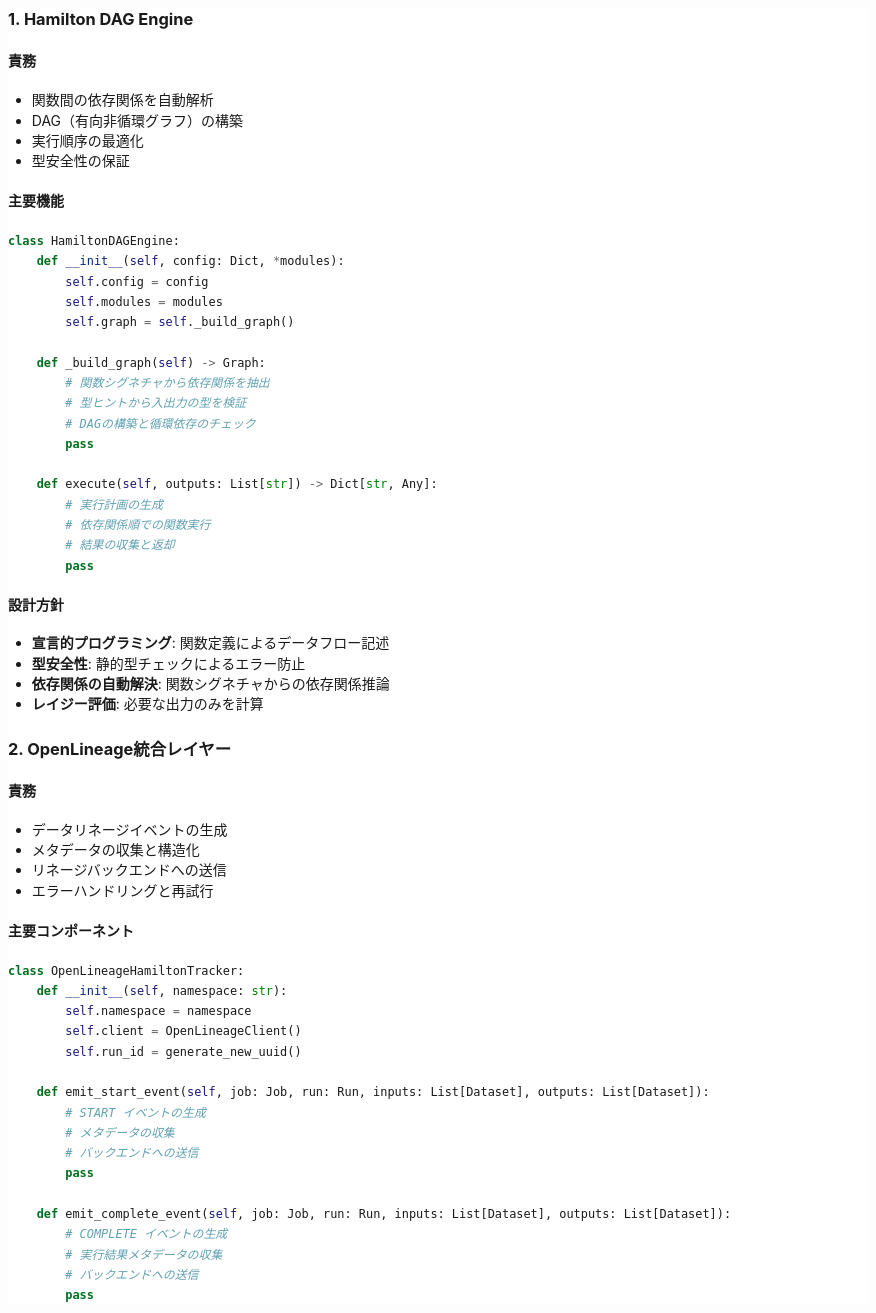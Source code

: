 ### 1. Hamilton DAG Engine

#### 責務
- 関数間の依存関係を自動解析
- DAG（有向非循環グラフ）の構築
- 実行順序の最適化
- 型安全性の保証

#### 主要機能
```python
class HamiltonDAGEngine:
    def __init__(self, config: Dict, *modules):
        self.config = config
        self.modules = modules
        self.graph = self._build_graph()
    
    def _build_graph(self) -> Graph:
        # 関数シグネチャから依存関係を抽出
        # 型ヒントから入出力の型を検証
        # DAGの構築と循環依存のチェック
        pass
    
    def execute(self, outputs: List[str]) -> Dict[str, Any]:
        # 実行計画の生成
        # 依存関係順での関数実行
        # 結果の収集と返却
        pass
```

#### 設計方針
- **宣言的プログラミング**: 関数定義によるデータフロー記述
- **型安全性**: 静的型チェックによるエラー防止
- **依存関係の自動解決**: 関数シグネチャからの依存関係推論
- **レイジー評価**: 必要な出力のみを計算

### 2. OpenLineage統合レイヤー

#### 責務
- データリネージイベントの生成
- メタデータの収集と構造化
- リネージバックエンドへの送信
- エラーハンドリングと再試行

#### 主要コンポーネント
```python
class OpenLineageHamiltonTracker:
    def __init__(self, namespace: str):
        self.namespace = namespace
        self.client = OpenLineageClient()
        self.run_id = generate_new_uuid()
    
    def emit_start_event(self, job: Job, run: Run, inputs: List[Dataset], outputs: List[Dataset]):
        # START イベントの生成
        # メタデータの収集
        # バックエンドへの送信
        pass
    
    def emit_complete_event(self, job: Job, run: Run, inputs: List[Dataset], outputs: List[Dataset]):
        # COMPLETE イベントの生成
        # 実行結果メタデータの収集
        # バックエンドへの送信
        pass
```